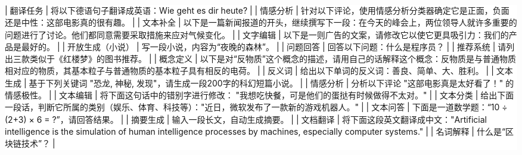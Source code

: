 | 翻译任务               | 将以下德语句子翻译成英语：Wie geht es dir heute?                                                                                    |
| 情感分析               | 针对以下评论，使用情感分析分类器确定它是正面，负面还是中性：这部电影真的很有趣。                                                     |
| 文本补全               | 以下是一篇新闻报道的开头，继续撰写下一段：在今天的峰会上，两位领导人就许多重要的问题进行了讨论。他们都同意需要采取措施来应对气候变化。           |
| 文字编辑               | 以下是一则广告的文案，请修改它以使它更具吸引力：我们的产品是最好的。                                                                     |
| 开放生成（小说）     | 写一段小说，内容为“夜晚的森林”。                                                                                                      |
| 问题回答               | 回答以下问题：什么是程序员？                                                                                                            |
| 推荐系统               | 请列出三款类似于《红楼梦》的图书推荐。                                                                                                  |
| 概念定义               | 以下是对“反物质”这个概念的描述，请用自己的话解释这个概念：反物质是与普通物质相对应的物质，其基本粒子与普通物质的基本粒子具有相反的电荷。 |
| 反义词                 | 给出以下单词的反义词：善良、简单、大、胜利。                                                                                              |
| 文本生成                   | 基于下列关键词 "恐龙, 神秘, 发现"，请生成一段200字的科幻短篇小说。 |
| 情感分析                   | 分析以下评论 "这部电影真是太好看了！" 的情感极性。           |
| 文本编辑                   | 将下面这句话中的错别字进行修改： "我想吃快餐，可是他们的蛋挞有时候做得不太对。" |
| 文本分类                   | 给出下面一段话，判断它所属的类别（娱乐、体育、科技等）："近日，微软发布了一款新的游戏机器人。" |
| 文本问答                   | 下面是一道数学题：“10 ÷ (2+3) × 6 = ?”，请回答结果。       |
| 摘要生成                   | 输入一段长文，自动生成摘要。                                 |
| 文档翻译                   | 将下面这段英文翻译成中文："Artificial intelligence is the simulation of human intelligence processes by machines, especially computer systems." |
| 名词解释                   | 什么是“区块链技术”？                                       |
